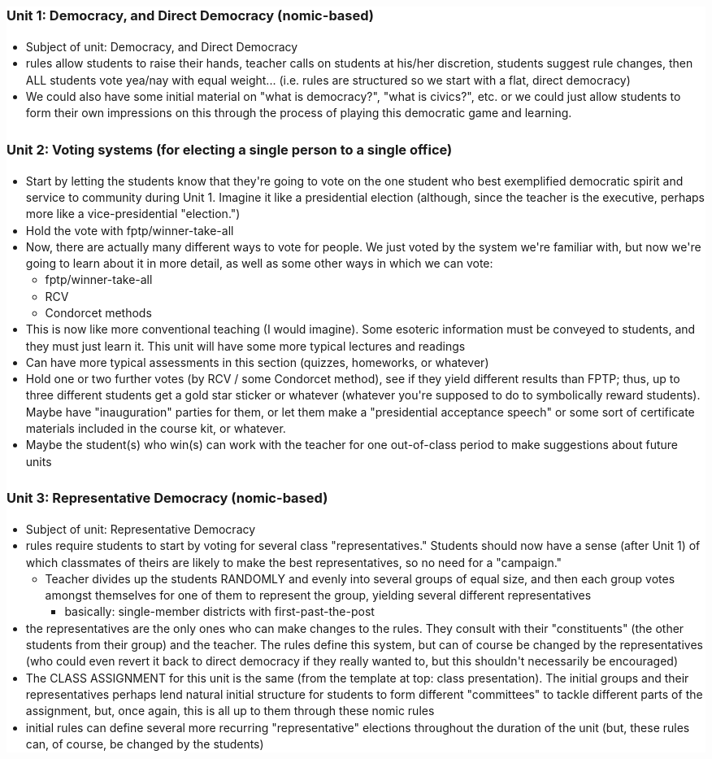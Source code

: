
### Unit 1: Democracy, and Direct Democracy (nomic-based)

- Subject of unit: Democracy, and Direct Democracy
- rules allow students to raise their hands, teacher calls on students at his/her discretion, students suggest rule changes, then ALL students vote yea/nay with equal weight... (i.e. rules are structured so we start with a flat, direct democracy)
- We could also have some initial material on "what is democracy?", "what is civics?", etc. or we could just allow students to form their own impressions on this through the process of playing this democratic game and learning.

### Unit 2: Voting systems (for electing a single person to a single office)

- Start by letting the students know that they're going to vote on the one student who best exemplified democratic spirit and service to community during Unit 1. Imagine it like a presidential election (although, since the teacher is the executive, perhaps more like a vice-presidential "election.")
- Hold the vote with fptp/winner-take-all
- Now, there are actually many different ways to vote for people. We just voted by the system we're familiar with, but now we're going to learn about it in more detail, as well as some other ways in which we can vote:
	- fptp/winner-take-all
	- RCV
	- Condorcet methods
- This is now like more conventional teaching (I would imagine). Some esoteric information must be conveyed to students, and they must just learn it. This unit will have some more typical lectures and readings
- Can have more typical assessments in this section (quizzes, homeworks, or whatever)
- Hold one or two further votes (by RCV / some Condorcet method), see if they yield different results than FPTP; thus, up to three different students get a gold star sticker or whatever (whatever you're supposed to do to symbolically reward students). Maybe have "inauguration" parties for them, or let them make a "presidential acceptance speech" or some sort of certificate materials included in the course kit, or whatever.
- Maybe the student(s) who win(s) can work with the teacher for one out-of-class period to make suggestions about future units

### Unit 3: Representative Democracy (nomic-based)

- Subject of unit: Representative Democracy
- rules require students to start by voting for several class "representatives." Students should now have a sense (after Unit 1) of which classmates of theirs are likely to make the best representatives, so no need for a "campaign."
	- Teacher divides up the students RANDOMLY and evenly into several groups of equal size, and then each group votes amongst themselves for one of them to represent the group, yielding several different representatives
		- basically: single-member districts with first-past-the-post
- the representatives are the only ones who can make changes to the rules. They consult with their "constituents" (the other students from their group) and the teacher. The rules define this system, but can of course be changed by the representatives (who could even revert it back to direct democracy if they really wanted to, but this shouldn't necessarily be encouraged)
- The CLASS ASSIGNMENT for this unit is the same (from the template at top: class presentation). The initial groups and their representatives perhaps lend natural initial structure for students to form different "committees" to tackle different parts of the assignment, but, once again, this is all up to them through these nomic rules
- initial rules can define several more recurring "representative" elections throughout the duration of the unit (but, these rules can, of course, be changed by the students)
